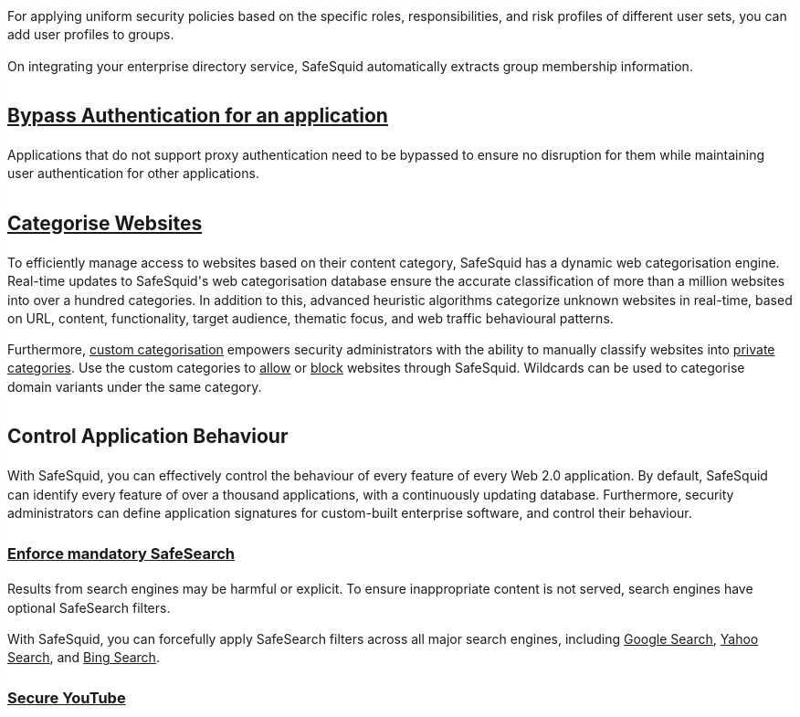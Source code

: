 For applying uniform security policies based on the specific roles, responsibilities, and risk profiles of different user sets, you can add user profiles to groups.

On integrating your enterprise directory service, SafeSquid automatically extracts group membership information.

## [Bypass Authentication for an application](https://help.safesquid.com/portal/en/kb/articles/bypass-authentication)

Applications that do not support proxy authentication need to be bypassed to ensure no disruption for them while maintaining user authentication for other applications.

## [Categorise Websites](https://help.safesquid.com/portal/en/kb/articles/categorize-websites)

To efficiently manage access to websites based on their content category, SafeSquid has a dynamic web categorisation engine. Real-time updates to SafeSquid's web categorisation database ensure the accurate classification of more than a million websites into over a hundred categories. In addition to this, advanced heuristic algorithms categorize unknown websites in real-time, based on URL, content, functionality, target audience, thematic focus, and web traffic behavioural patterns.

Furthermore, [custom categorisation](https://help.safesquid.com/portal/en/kb/articles/manage-custom-web-site-categorization) empowers security administrators with the ability to manually classify
websites into [private categories](https://help.safesquid.com/portal/en/kb/articles/create-and-manage-your-private-categories).
Use the custom categories to [allow](https://help.safesquid.com/portal/en/kb/articles/allow-specific-website-through-safesquid) or [block](https://help.safesquid.com/portal/en/kb/articles/block-specific-website-through-safesquid) websites through SafeSquid. Wildcards can be used to categorise domain variants under the same category.

## Control Application Behaviour

With SafeSquid, you can effectively control the behaviour of every feature of every Web 2.0 application. By default, SafeSquid can identify every feature of over a thousand applications, with a continuously updating database. 
Furthermore, security administrators can define application signatures for custom-built enterprise software, and control their behaviour.

### [Enforce mandatory SafeSearch](https://help.safesquid.com/portal/en/kb/articles/how-to-enforce-safesearch)

Results from search engines may be harmful or explicit. To ensure inappropriate content is not served, search engines have optional SafeSearch filters.
 
With SafeSquid, you can forcefully apply SafeSearch filters across all major search engines, including [Google Search](https://help.safesquid.com/portal/en/kb/articles/enforce-google-safe-search-on-safesquid-proxy), [Yahoo Search](https://help.safesquid.com/portal/en/kb/articles/enforce-yahoo-safe-search-on-safesquid-proxy), and [Bing Search](https://help.safesquid.com/portal/en/kb/articles/enforce-bing-safe-search-on-safesquid-proxy).

### [Secure YouTube](https://help.safesquid.com/portal/en/kb/articles/how-to-enforce-youtube-restricted-mode)
